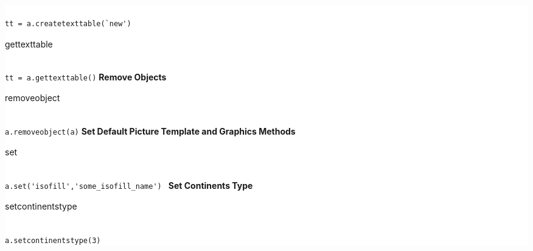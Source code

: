 <td rowspan="1" colspan="1">
<code>
<a name="pgfId-902361"></a>tt = a.createtexttable(`new')</code>
</td>
</tr>
<tr>
<td rowspan="1" colspan="1">
<p class="CellBody">
<a name="pgfId-902363"></a>gettexttable</p>
</td>
<td rowspan="1" colspan="1">
<code>
<a name="pgfId-902365"></a>tt = a.gettexttable()</code>
</td>
</tr>
<tr>
<td rowspan="1" colspan="2">
	<strong>
<a name="pgfId-902371"></a>Remove Objects</strong>
</td>
</tr>
<tr>
<td rowspan="1" colspan="1">
<p class="CellBody">
<a name="pgfId-902375"></a>removeobject</p>
</td>
<td rowspan="1" colspan="1">
<code>
<a name="pgfId-902377"></a>a.removeobject(a)</code>
</td>
</tr>
<tr>
<td rowspan="1" colspan="2">
	<strong>
<a name="pgfId-902379"></a>Set Default Picture Template and Graphics Methods</strong>
</td>
</tr>
<tr>
<td rowspan="1" colspan="1">
<p class="CellBody">
<a name="pgfId-902383"></a>set</p>
</td>
<td rowspan="1" colspan="1">
<code>
<a name="pgfId-902385"></a>a.set('isofill','some_isofill_name') </code>
</td>
</tr>
<tr>
<td rowspan="1" colspan="2">
	<strong>
<a name="pgfId-902387"></a>Set Continents Type</strong>
</td>
</tr>
<tr>
<td rowspan="1" colspan="1">
<p class="CellBody">
<a name="pgfId-902391"></a>setcontinentstype</p>
</td>
<td rowspan="1" colspan="1">
<code>
<a name="pgfId-902393"></a>a.setcontinentstype(3) </code>
</td>
</tr>
<tr>